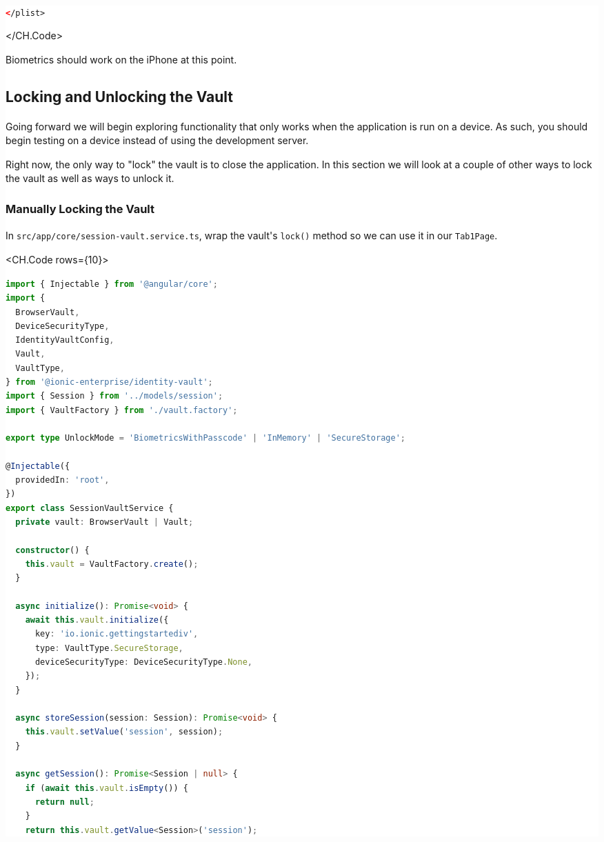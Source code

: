 ```xml ios/App/App/Info.plist focus=48,49
</plist>
```

</CH.Code>

Biometrics should work on the iPhone at this point.

## Locking and Unlocking the Vault

Going forward we will begin exploring functionality that only works when the application is run on a device. As such,
you should begin testing on a device instead of using the development server.

Right now, the only way to "lock" the vault is to close the application. In this section we will look at a couple of
other ways to lock the vault as well as ways to unlock it.

### Manually Locking the Vault

In `src/app/core/session-vault.service.ts`, wrap the vault's `lock()` method so we can use it in our `Tab1Page`.

<CH.Code rows={10}>

```typescript src/app/core/session-vault.service.ts focus=47:49
import { Injectable } from '@angular/core';
import {
  BrowserVault,
  DeviceSecurityType,
  IdentityVaultConfig,
  Vault,
  VaultType,
} from '@ionic-enterprise/identity-vault';
import { Session } from '../models/session';
import { VaultFactory } from './vault.factory';

export type UnlockMode = 'BiometricsWithPasscode' | 'InMemory' | 'SecureStorage';

@Injectable({
  providedIn: 'root',
})
export class SessionVaultService {
  private vault: BrowserVault | Vault;

  constructor() {
    this.vault = VaultFactory.create();
  }

  async initialize(): Promise<void> {
    await this.vault.initialize({
      key: 'io.ionic.gettingstartediv',
      type: VaultType.SecureStorage,
      deviceSecurityType: DeviceSecurityType.None,
    });
  }

  async storeSession(session: Session): Promise<void> {
    this.vault.setValue('session', session);
  }

  async getSession(): Promise<Session | null> {
    if (await this.vault.isEmpty()) {
      return null;
    }
    return this.vault.getValue<Session>('session');
```